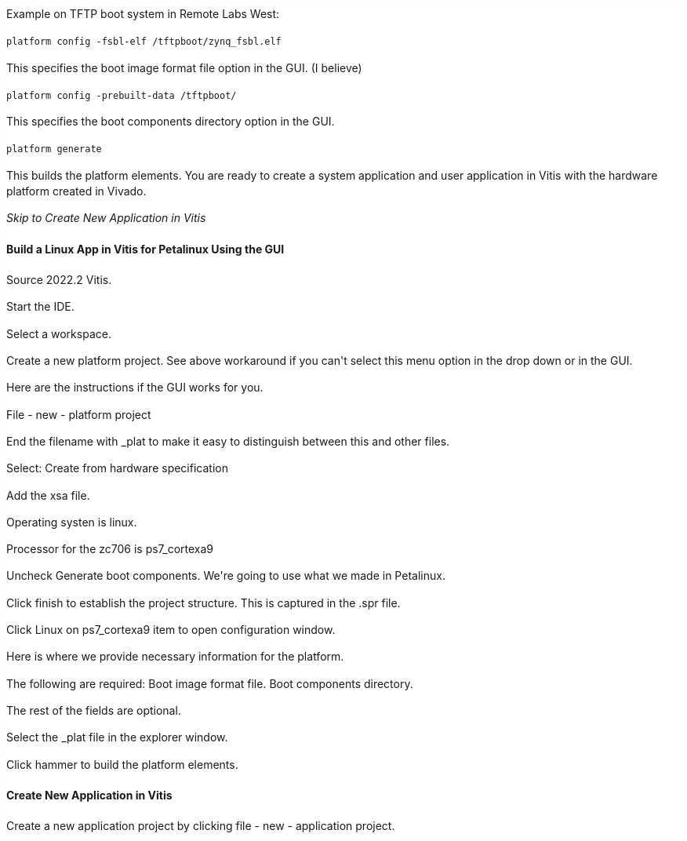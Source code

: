 Example on TFTP boot system in Remote Labs West:
```
platform config -fsbl-elf /tftpboot/zynq_fsbl.elf
```
This specifies the boot image format file option in the GUI. (I believe)
```
platform config -prebuilt-data /tftpboot/
```				
This specifies the boot components directory option in the GUI. 
	
```
platform generate
```
This builds the platform elements. You are ready to create a system application and user application in Vitis with the hardware platform created in Vivado.

_Skip to Create New Application in Vitis_

#### Build a Linux App in Vitis for Petalinux Using the GUI

Source 2022.2 Vitis.

Start the IDE. 

Select a workspace. 

Create a new platform project. See above workaround if you can't select this menu option in the drop down or in the GUI. 

Here are the instructions if the GUI works for you.

File - new - platform project

End the filename with _plat to make it easy to distinguish between this and other files.

Select: Create from hardware specification

Add the xsa file. 

Operating systen is linux.

Processor for the zc706 is ps7_cortexa9

Uncheck Generate boot components. We're going to use what we made in Petalinux.

Click finish to establish the project structure. This is captured in the .spr file. 

Click Linux on ps7_cortexa9 item to open configuration window. 

Here is where we provide necessary information for the platform. 

The following are required: Boot image format file. Boot components directory. 

The rest of the fields are optional. 

Select the _plat file in the explorer window. 

Click hammer to build the platform elements. 

#### Create New Application in Vitis

Create a new application project by clicking file - new - application project.

